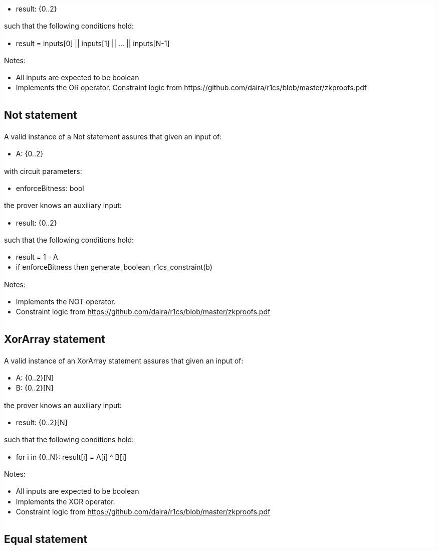 - result: {0..2}

such that the following conditions hold:

- result = inputs[0] || inputs[1] || ... || inputs[N-1]

Notes:

- All inputs are expected to be boolean
- Implements the OR operator. Constraint logic from https://github.com/daira/r1cs/blob/master/zkproofs.pdf

## Not statement

A valid instance of a Not statement assures that given an input of:

- A: {0..2}

with circuit parameters:

- enforceBitness: bool

the prover knows an auxiliary input:

- result: {0..2}

such that the following conditions hold:

- result = 1 - A
- if enforceBitness then generate_boolean_r1cs_constraint(b)

Notes:

- Implements the NOT operator.
- Constraint logic from https://github.com/daira/r1cs/blob/master/zkproofs.pdf

## XorArray statement

A valid instance of an XorArray statement assures that given an input of:

- A: {0..2}[N]
- B: {0..2}[N]

the prover knows an auxiliary input:

- result: {0..2}[N]

such that the following conditions hold:

- for i in {0..N}: result[i] = A[i] ^ B[i]

Notes:

- All inputs are expected to be boolean
- Implements the XOR operator.
- Constraint logic from https://github.com/daira/r1cs/blob/master/zkproofs.pdf

## Equal statement
